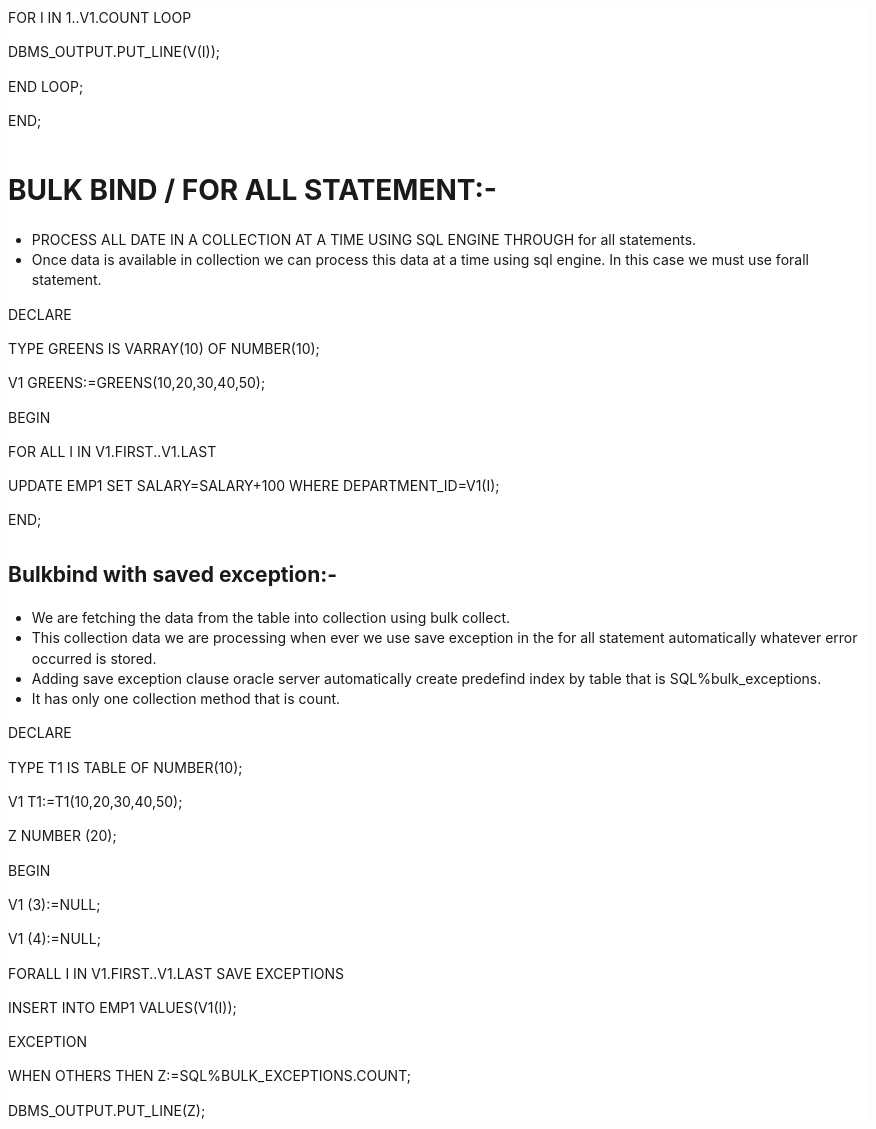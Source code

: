 FOR I IN 1..V1.COUNT LOOP

DBMS\_OUTPUT.PUT\_LINE(V(I));

END LOOP;

END;

# BULK BIND / FOR ALL STATEMENT:-

* PROCESS ALL DATE IN A COLLECTION AT A TIME USING SQL ENGINE THROUGH for all statements.
* Once data is available in collection we can process this data at a time using sql engine. In this case we must use forall statement.

DECLARE

TYPE GREENS IS VARRAY(10) OF NUMBER(10);

V1 GREENS:=GREENS(10,20,30,40,50);

BEGIN

FOR ALL I IN V1.FIRST..V1.LAST

UPDATE EMP1 SET SALARY=SALARY+100 WHERE DEPARTMENT\_ID=V1(I);

END;

## Bulkbind with saved exception:-

* We are fetching the data from the table into collection using bulk collect.
* This collection data we are processing when ever we use save exception in the for all statement automatically whatever error occurred is stored.
* Adding save exception clause oracle server automatically create predefind index by table that is SQL%bulk\_exceptions.
* It has only one collection method that is count.

DECLARE

TYPE T1 IS TABLE OF NUMBER(10);

V1 T1:=T1(10,20,30,40,50);

Z NUMBER (20);

BEGIN

V1 (3):=NULL;

V1 (4):=NULL;

FORALL I IN V1.FIRST..V1.LAST SAVE EXCEPTIONS

INSERT INTO EMP1 VALUES(V1(I));

EXCEPTION

WHEN OTHERS THEN Z:=SQL%BULK\_EXCEPTIONS.COUNT;

DBMS\_OUTPUT.PUT\_LINE(Z);
